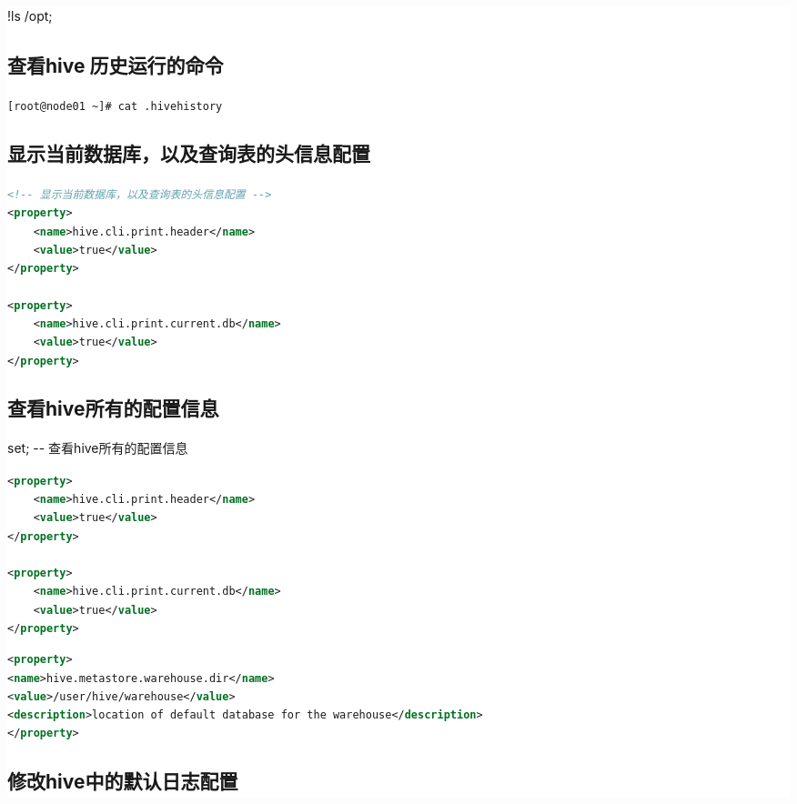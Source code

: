 !ls  /opt;

## 查看hive 历史运行的命令	

```shell
[root@node01 ~]# cat .hivehistory 

```

## 显示当前数据库，以及查询表的头信息配置

```xml
<!-- 显示当前数据库，以及查询表的头信息配置 -->
<property>
	<name>hive.cli.print.header</name>
	<value>true</value>
</property>

<property>
	<name>hive.cli.print.current.db</name>
	<value>true</value>
</property>
```

## 查看hive所有的配置信息

set;    -- 查看hive所有的配置信息

```xml
<property>
	<name>hive.cli.print.header</name>
	<value>true</value>
</property>

<property>
	<name>hive.cli.print.current.db</name>
	<value>true</value>
</property>
```





```xml
<property>
<name>hive.metastore.warehouse.dir</name>
<value>/user/hive/warehouse</value>
<description>location of default database for the warehouse</description>
</property>
```





## 修改hive中的默认日志配置

